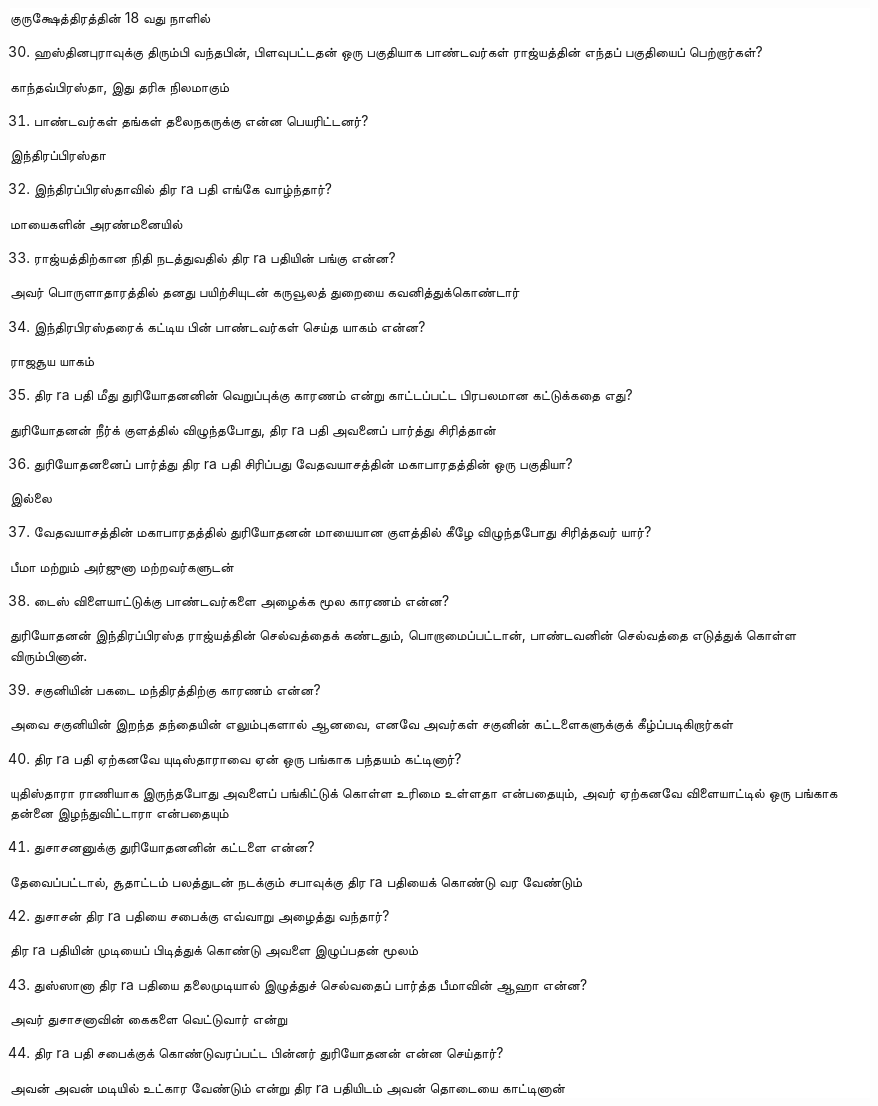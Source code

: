 குருக்ஷேத்திரத்தின் 18 வது நாளில்

30) ஹஸ்தினபுராவுக்கு திரும்பி வந்தபின், பிளவுபட்டதன் ஒரு பகுதியாக பாண்டவர்கள் ராஜ்யத்தின் எந்தப் பகுதியைப் பெற்றார்கள்?

காந்தவ்பிரஸ்தா, இது தரிசு நிலமாகும்

31) பாண்டவர்கள் தங்கள் தலைநகருக்கு என்ன பெயரிட்டனர்?

இந்திரப்பிரஸ்தா

32) இந்திரப்பிரஸ்தாவில் திர ra பதி எங்கே வாழ்ந்தார்?

மாயைகளின் அரண்மனையில்

33) ராஜ்யத்திற்கான நிதி நடத்துவதில் திர ra பதியின் பங்கு என்ன?

அவர் பொருளாதாரத்தில் தனது பயிற்சியுடன் கருவூலத் துறையை கவனித்துக்கொண்டார்

34) இந்திரபிரஸ்தரைக் கட்டிய பின் பாண்டவர்கள் செய்த யாகம் என்ன?

ராஜசூய யாகம்

35) திர ra பதி மீது துரியோதனனின் வெறுப்புக்கு காரணம் என்று காட்டப்பட்ட பிரபலமான கட்டுக்கதை எது?

துரியோதனன் நீர்க் குளத்தில் விழுந்தபோது, ​​திர ra பதி அவனைப் பார்த்து சிரித்தான்

36) துரியோதனனைப் பார்த்து திர ra பதி சிரிப்பது வேதவயாசத்தின் மகாபாரதத்தின் ஒரு பகுதியா?

இல்லை

37) வேதவயாசத்தின் மகாபாரதத்தில் துரியோதனன் மாயையான குளத்தில் கீழே விழுந்தபோது சிரித்தவர் யார்?

பீமா மற்றும் அர்ஜுனா மற்றவர்களுடன்

38) டைஸ் விளையாட்டுக்கு பாண்டவர்களை அழைக்க மூல காரணம் என்ன?

துரியோதனன் இந்திரப்பிரஸ்த ராஜ்யத்தின் செல்வத்தைக் கண்டதும், பொறாமைப்பட்டான், பாண்டவனின் செல்வத்தை எடுத்துக் கொள்ள விரும்பினான்.

39) சகுனியின் பகடை மந்திரத்திற்கு காரணம் என்ன?

அவை சகுனியின் இறந்த தந்தையின் எலும்புகளால் ஆனவை, எனவே அவர்கள் சகுனின் கட்டளைகளுக்குக் கீழ்ப்படிகிறார்கள்

40) திர ra பதி ஏற்கனவே யுடிஸ்தாராவை ஏன் ஒரு பங்காக பந்தயம் கட்டினார்?

யுதிஸ்தாரா ராணியாக இருந்தபோது அவளைப் பங்கிட்டுக் கொள்ள உரிமை உள்ளதா என்பதையும், அவர் ஏற்கனவே விளையாட்டில் ஒரு பங்காக தன்னை இழந்துவிட்டாரா என்பதையும்

41) துசாசனனுக்கு துரியோதனனின் கட்டளை என்ன?

தேவைப்பட்டால், சூதாட்டம் பலத்துடன் நடக்கும் சபாவுக்கு திர ra பதியைக் கொண்டு வர வேண்டும்

42) துசாசன் திர ra பதியை சபைக்கு எவ்வாறு அழைத்து வந்தார்?

திர ra பதியின் முடியைப் பிடித்துக் கொண்டு அவளை இழுப்பதன் மூலம்

43) துஸ்ஸானா திர ra பதியை தலைமுடியால் இழுத்துச் செல்வதைப் பார்த்த பீமாவின் ஆஹா என்ன?

அவர் துசாசனாவின் கைகளை வெட்டுவார் என்று

44) திர ra பதி சபைக்குக் கொண்டுவரப்பட்ட பின்னர் துரியோதனன் என்ன செய்தார்?

அவன் அவன் மடியில் உட்கார வேண்டும் என்று திர ra பதியிடம் அவன் தொடையை காட்டினான்
